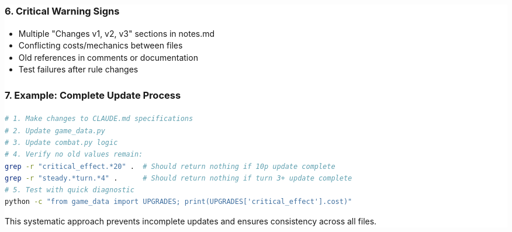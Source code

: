 ### 6. Critical Warning Signs
- Multiple "Changes v1, v2, v3" sections in notes.md
- Conflicting costs/mechanics between files
- Old references in comments or documentation
- Test failures after rule changes

### 7. Example: Complete Update Process
```bash
# 1. Make changes to CLAUDE.md specifications
# 2. Update game_data.py
# 3. Update combat.py logic
# 4. Verify no old values remain:
grep -r "critical_effect.*20" .  # Should return nothing if 10p update complete
grep -r "steady.*turn.*4" .      # Should return nothing if turn 3+ update complete
# 5. Test with quick diagnostic
python -c "from game_data import UPGRADES; print(UPGRADES['critical_effect'].cost)"
```

This systematic approach prevents incomplete updates and ensures consistency across all files.